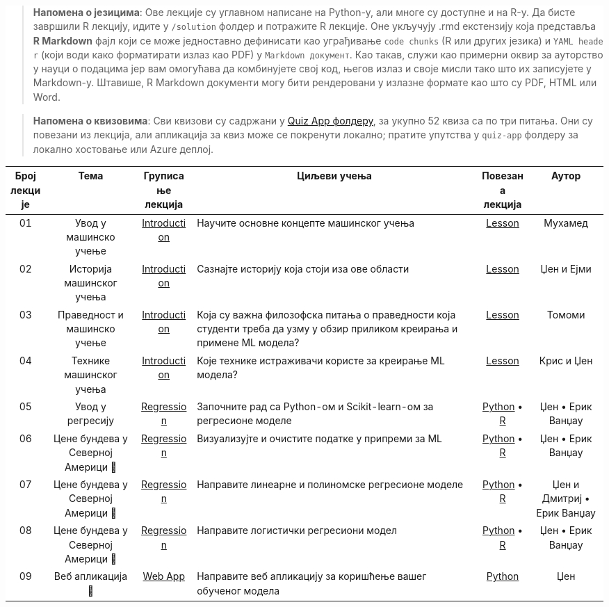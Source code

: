 > **Напомена о језицима**: Ове лекције су углавном написане на Python-у, али многе су доступне и на R-у. Да бисте завршили R лекцију, идите у `/solution` фолдер и потражите R лекције. Оне укључују .rmd екстензију која представља **R Markdown** фајл који се може једноставно дефинисати као уграђивање `code chunks` (R или других језика) и `YAML header` (који води како форматирати излаз као PDF) у `Markdown документ`. Као такав, служи као примерни оквир за ауторство у науци о подацима јер вам омогућава да комбинујете свој код, његов излаз и своје мисли тако што их записујете у Markdown-у. Штавише, R Markdown документи могу бити рендеровани у излазне формате као што су PDF, HTML или Word.

> **Напомена о квизовима**: Сви квизови су садржани у [Quiz App фолдеру](../../quiz-app), за укупно 52 квиза са по три питања. Они су повезани из лекција, али апликација за квиз може се покренути локално; пратите упутства у `quiz-app` фолдеру за локално хостовање или Azure деплој.

| Број лекције |                             Тема                              |                   Груписање лекција                   | Циљеви учења                                                                                                             |                                                              Повезана лекција                                                               |                        Аутор                        |
| :-----------: | :------------------------------------------------------------: | :-------------------------------------------------: | ------------------------------------------------------------------------------------------------------------------------------- | :--------------------------------------------------------------------------------------------------------------------------------------: | :--------------------------------------------------: |
|      01       |                Увод у машинско учење                |      [Introduction](1-Introduction/README.md)       | Научите основне концепте машинског учења                                                                                |                                             [Lesson](1-Introduction/1-intro-to-ML/README.md)                                             |                       Мухамед                       |
|      02       |                Историја машинског учења                 |      [Introduction](1-Introduction/README.md)       | Сазнајте историју која стоји иза ове области                                                                                         |                                            [Lesson](1-Introduction/2-history-of-ML/README.md)                                            |                     Џен и Ејми                      |
|      03       |                 Праведност и машинско учење                  |      [Introduction](1-Introduction/README.md)       | Која су важна филозофска питања о праведности која студенти треба да узму у обзир приликом креирања и примене ML модела? |                                              [Lesson](1-Introduction/3-fairness/README.md)                                               |                        Томоми                        |
|      04       |                Технике машинског учења                 |      [Introduction](1-Introduction/README.md)       | Које технике истраживачи користе за креирање ML модела?                                                                       |                                          [Lesson](1-Introduction/4-techniques-of-ML/README.md)                                           |                    Крис и Џен                     |
|      05       |                   Увод у регресију                   |        [Regression](2-Regression/README.md)         | Започните рад са Python-ом и Scikit-learn-ом за регресионе моделе                                                                  |         [Python](2-Regression/1-Tools/README.md) • [R](../../2-Regression/1-Tools/solution/R/lesson_1.html)         |      Џен • Ерик Ванџау       |
|      06       |                Цене бундева у Северној Америци 🎃                |        [Regression](2-Regression/README.md)         | Визуализујте и очистите податке у припреми за ML                                                                                  |          [Python](2-Regression/2-Data/README.md) • [R](../../2-Regression/2-Data/solution/R/lesson_2.html)          |      Џен • Ерик Ванџау       |
|      07       |                Цене бундева у Северној Америци 🎃                |        [Regression](2-Regression/README.md)         | Направите линеарне и полиномске регресионе моделе                                                                                   |        [Python](2-Regression/3-Linear/README.md) • [R](../../2-Regression/3-Linear/solution/R/lesson_3.html)        |      Џен и Дмитриј • Ерик Ванџау       |
|      08       |                Цене бундева у Северној Америци 🎃                |        [Regression](2-Regression/README.md)         | Направите логистички регресиони модел                                                                                               |     [Python](2-Regression/4-Logistic/README.md) • [R](../../2-Regression/4-Logistic/solution/R/lesson_4.html)      |      Џен • Ерик Ванџау       |
|      09       |                          Веб апликација 🔌                          |           [Web App](3-Web-App/README.md)            | Направите веб апликацију за коришћење вашег обученог модела                                                                                       |                                                 [Python](3-Web-App/1-Web-App/README.md)                                                  |                         Џен                          |